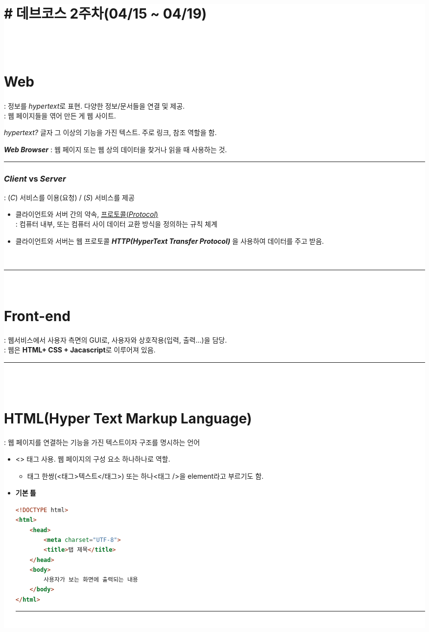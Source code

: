 # # 데브코스 2주차(04/15 ~ 04/19)
<br>
<br>



**Web**
==========
: 정보를 *hypertext*로 표현. 다양한 정보/문서들을 연결 및 제공.
<br>
: 웹 페이지들을 엮어 만든 게 웹 사이트.

*hypertext?* 글자 그 이상의 기능을 가진 텍스트. 주로 링크, 참조 역할을 함.

***Web Browser***
: 웹 페이지 또는 웹 상의 데이터을 찾거나 읽을 때 사용하는 것.

---
### ***Client* vs *Server***

: (*C*) 서비스를 이용(요청) / (*S*) 서비스를 제공
- 클라이언트와 서버 간의 약속, <U>프로토콜(*Protocol*)</U>
<br>: 컴퓨터 내부, 또는 컴퓨터 사이 데이터 교환 방식을 정의하는 규칙 체계
    
- 클라이언트와 서버는 웹 프로토콜 ***HTTP(HyperText Transfer Protocol)*** 을 사용하여 데이터를 주고 받음.

<br>

---
<br>

**Front-end**
===
: 웹서비스에서 사용자 측면의 GUI로,
사용자와 상호작용(입력, 출력…)을 담당.
<br>
: 웹은 **HTML+ CSS + Jacascript**로 이루어져 있음.

---
<br><br>

**HTML(Hyper Text Markup Language)**
================================
: 웹 페이지를 연결하는 기능을 가진 텍스트이자 구조를 명시하는 언어

- <> 태그 사용. 웹 페이지의 구성 요소 하나하나로 역할.
    - 태그 한쌍(<태그>텍스트</태그>) 또는 하나<태그 />을 element라고 부르기도 함.

- **기본 틀**
    ```html
    <!DOCTYPE html>
    <html>
        <head>
            <meta charset="UTF-8">
            <title>탭 제목</title>
        </head>
        <body> 
    	    사용자가 보는 화면에 출력되는 내용
        </body>
    </html>
    ```
    ---
<br>
